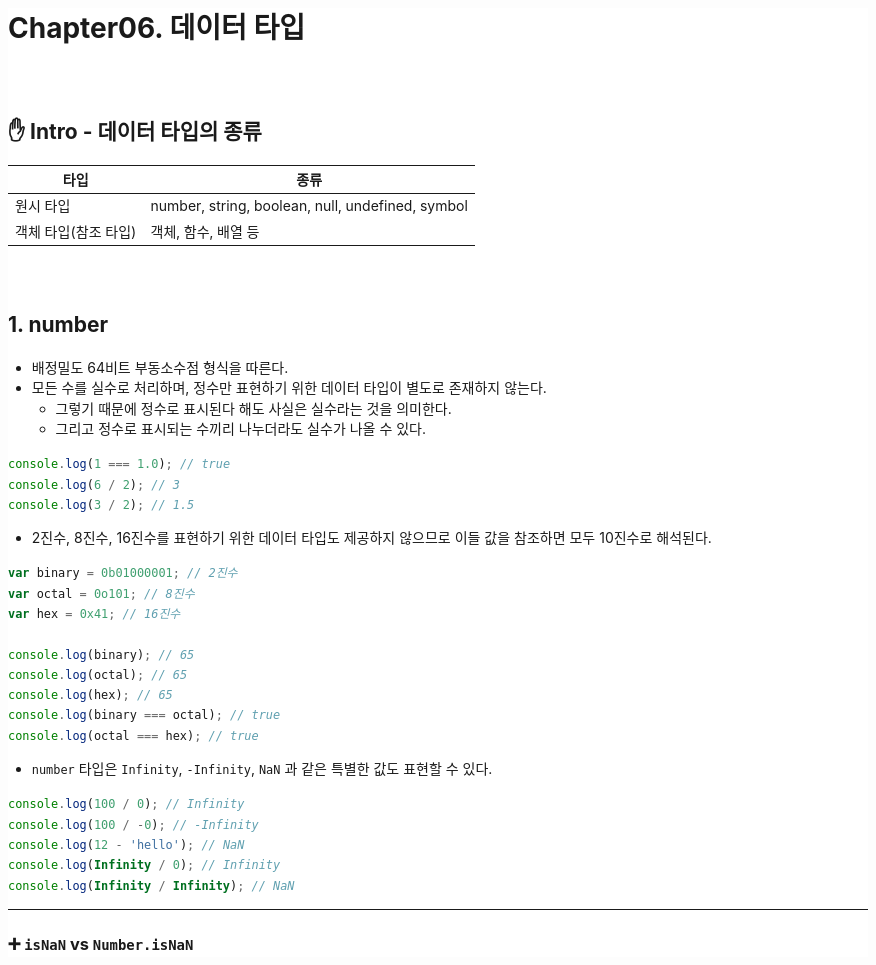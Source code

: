 # Chapter06. 데이터 타입

<br>

## :hand: Intro - 데이터 타입의 종류

| 타입                 | 종류                                             |
| -------------------- | ------------------------------------------------ |
| 원시 타입            | number, string, boolean, null, undefined, symbol |
| 객체 타입(참조 타입) | 객체, 함수, 배열 등                              |

<br>

## 1. number

- 배정밀도 64비트 부동소수점 형식을 따른다.
- 모든 수를 실수로 처리하며, 정수만 표현하기 위한 데이터 타입이 별도로 존재하지 않는다.
  - 그렇기 때문에 정수로 표시된다 해도 사실은 실수라는 것을 의미한다.
  - 그리고 정수로 표시되는 수끼리 나누더라도 실수가 나올 수 있다.

```javascript
console.log(1 === 1.0); // true
console.log(6 / 2); // 3
console.log(3 / 2); // 1.5
```

- 2진수, 8진수, 16진수를 표현하기 위한 데이터 타입도 제공하지 않으므로 이들 값을 참조하면 모두 10진수로 해석된다.

```javascript
var binary = 0b01000001; // 2진수
var octal = 0o101; // 8진수
var hex = 0x41; // 16진수

console.log(binary); // 65
console.log(octal); // 65
console.log(hex); // 65
console.log(binary === octal); // true
console.log(octal === hex); // true
```

- `number` 타입은 `Infinity`, `-Infinity`, `NaN` 과 같은 특별한 값도 표현할 수 있다.

```javascript
console.log(100 / 0); // Infinity
console.log(100 / -0); // -Infinity
console.log(12 - 'hello'); // NaN
console.log(Infinity / 0); // Infinity
console.log(Infinity / Infinity); // NaN
```

---

### :heavy_plus_sign: `isNaN` vs `Number.isNaN`
